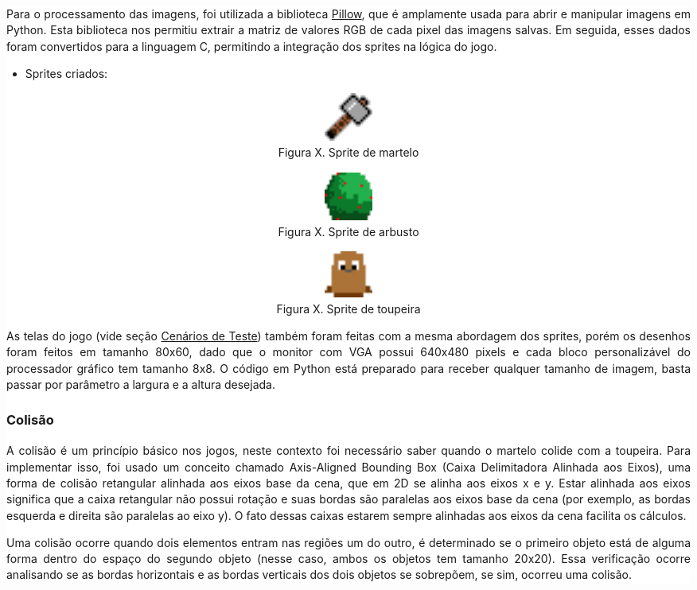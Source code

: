 </p>
<p align="justify">
Para o processamento das imagens, foi utilizada a biblioteca <a href="https://python-pillow.org">Pillow</a>, que é amplamente usada para abrir e manipular imagens em Python. Esta biblioteca nos permitiu extrair a matriz de valores RGB de cada pixel das imagens salvas. Em seguida, esses dados foram convertidos para a linguagem C, permitindo a integração dos sprites na lógica do jogo.
</p>

- Sprites criados:
<p align="center">
    <img src="sprites/martelo.png"width="60">
    <br>
   Figura X. Sprite de martelo
    
</p>

<p align="center">
    <img src="sprites/arbusto.png"width="60">
    <br>
   Figura X. Sprite de arbusto
    
</p>

<p align="center">
    <img src="sprites/toupeira.png"width="60">
    <br>
   Figura X. Sprite de toupeira
</p>

<p align="justify">
As telas do jogo (vide seção <a href="https://github.com/leticiaribeiro7/whack-a-mole/blob/main/README.md#cen%C3%A1rios-de-testes">Cenários de Teste</a>) também foram feitas com a mesma abordagem dos sprites, porém os desenhos foram feitos em tamanho 80x60, dado que o monitor com VGA possui 640x480 pixels e cada bloco personalizável do processador gráfico tem tamanho 8x8. O código em Python está preparado para receber qualquer tamanho de imagem, basta passar por parâmetro a largura e a altura desejada.
</p>

### Colisão
<p align="justify">
    A colisão é um princípio básico nos jogos, neste contexto foi necessário saber quando o martelo colide com a toupeira. Para implementar isso, foi usado um conceito chamado Axis-Aligned Bounding Box (Caixa Delimitadora Alinhada aos Eixos), uma forma de colisão retangular alinhada aos eixos base da cena, que em 2D se alinha aos eixos x e y. Estar alinhada aos eixos significa que a caixa retangular não possui rotação e suas bordas são paralelas aos eixos base da cena (por exemplo, as bordas esquerda e direita são paralelas ao eixo y). O fato dessas caixas estarem sempre alinhadas aos eixos da cena facilita os cálculos.
</p>
<p align="justify">
    Uma colisão ocorre quando dois elementos entram nas regiões um do outro, é determinado se o primeiro objeto está de alguma forma dentro do espaço do segundo objeto (nesse caso, ambos os objetos tem tamanho 20x20). Essa verificação ocorre analisando se as bordas horizontais e as bordas verticais dos dois objetos se sobrepõem, se sim, ocorreu uma colisão.
</p>
